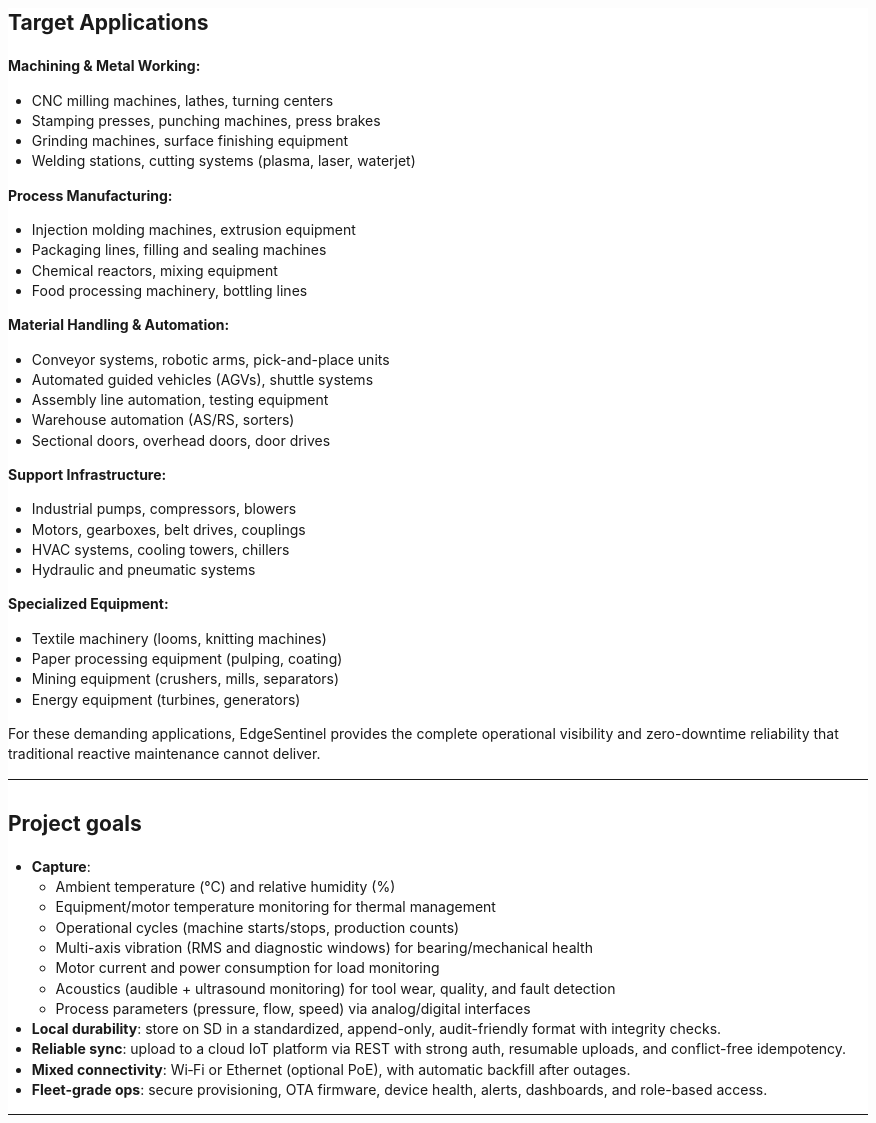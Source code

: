 
## Target Applications

**Machining & Metal Working:**

- CNC milling machines, lathes, turning centers
- Stamping presses, punching machines, press brakes
- Grinding machines, surface finishing equipment
- Welding stations, cutting systems (plasma, laser, waterjet)

**Process Manufacturing:**

- Injection molding machines, extrusion equipment
- Packaging lines, filling and sealing machines
- Chemical reactors, mixing equipment
- Food processing machinery, bottling lines

**Material Handling & Automation:**

- Conveyor systems, robotic arms, pick-and-place units
- Automated guided vehicles (AGVs), shuttle systems
- Assembly line automation, testing equipment
- Warehouse automation (AS/RS, sorters)
- Sectional doors, overhead doors, door drives

**Support Infrastructure:**

- Industrial pumps, compressors, blowers
- Motors, gearboxes, belt drives, couplings
- HVAC systems, cooling towers, chillers
- Hydraulic and pneumatic systems

**Specialized Equipment:**

- Textile machinery (looms, knitting machines)
- Paper processing equipment (pulping, coating)
- Mining equipment (crushers, mills, separators)
- Energy equipment (turbines, generators)

For these demanding applications, EdgeSentinel provides the complete operational visibility and zero-downtime reliability that traditional reactive maintenance cannot deliver.

---

## Project goals

- **Capture**:
  - Ambient temperature (°C) and relative humidity (%)
  - Equipment/motor temperature monitoring for thermal management
  - Operational cycles (machine starts/stops, production counts)
  - Multi-axis vibration (RMS and diagnostic windows) for bearing/mechanical health
  - Motor current and power consumption for load monitoring
  - Acoustics (audible + ultrasound monitoring) for tool wear, quality, and fault detection
  - Process parameters (pressure, flow, speed) via analog/digital interfaces
- **Local durability**: store on SD in a standardized, append-only, audit-friendly format with integrity checks.
- **Reliable sync**: upload to a cloud IoT platform via REST with strong auth, resumable uploads, and conflict-free idempotency.
- **Mixed connectivity**: Wi‑Fi or Ethernet (optional PoE), with automatic backfill after outages.
- **Fleet-grade ops**: secure provisioning, OTA firmware, device health, alerts, dashboards, and role-based access.

---